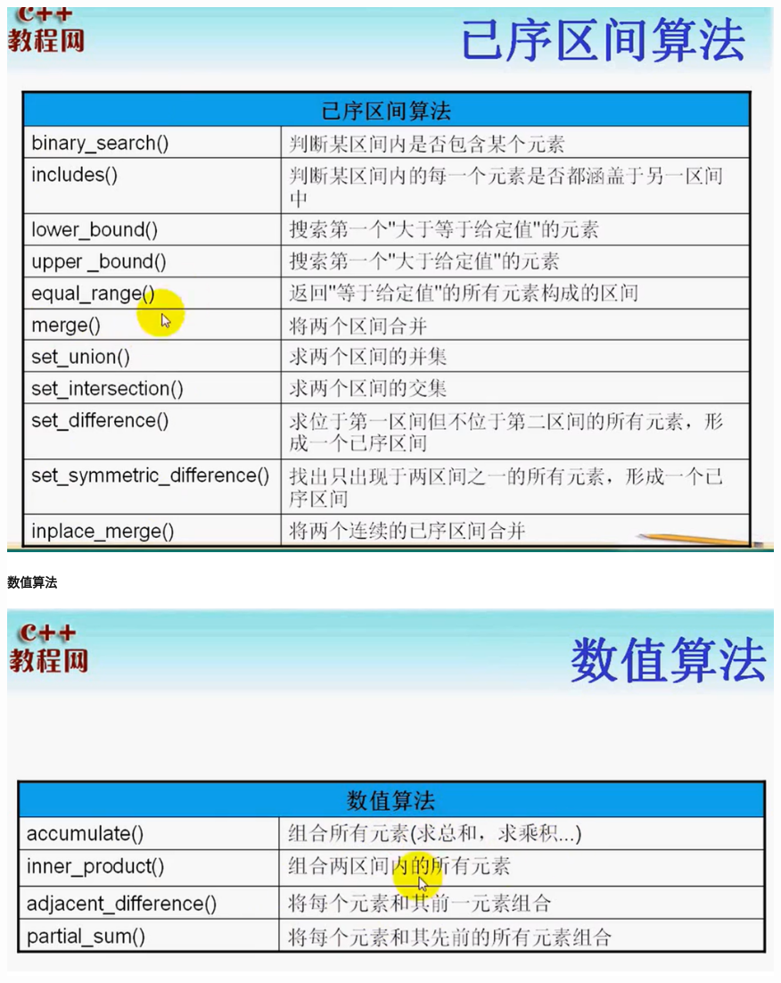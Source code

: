 ![image-20210911164701802](StudyCPPWithMeNOTES.assets/image-20210911164701802.png)

#### 数值算法

![image-20210911164714661](StudyCPPWithMeNOTES.assets/image-20210911164714661.png)
